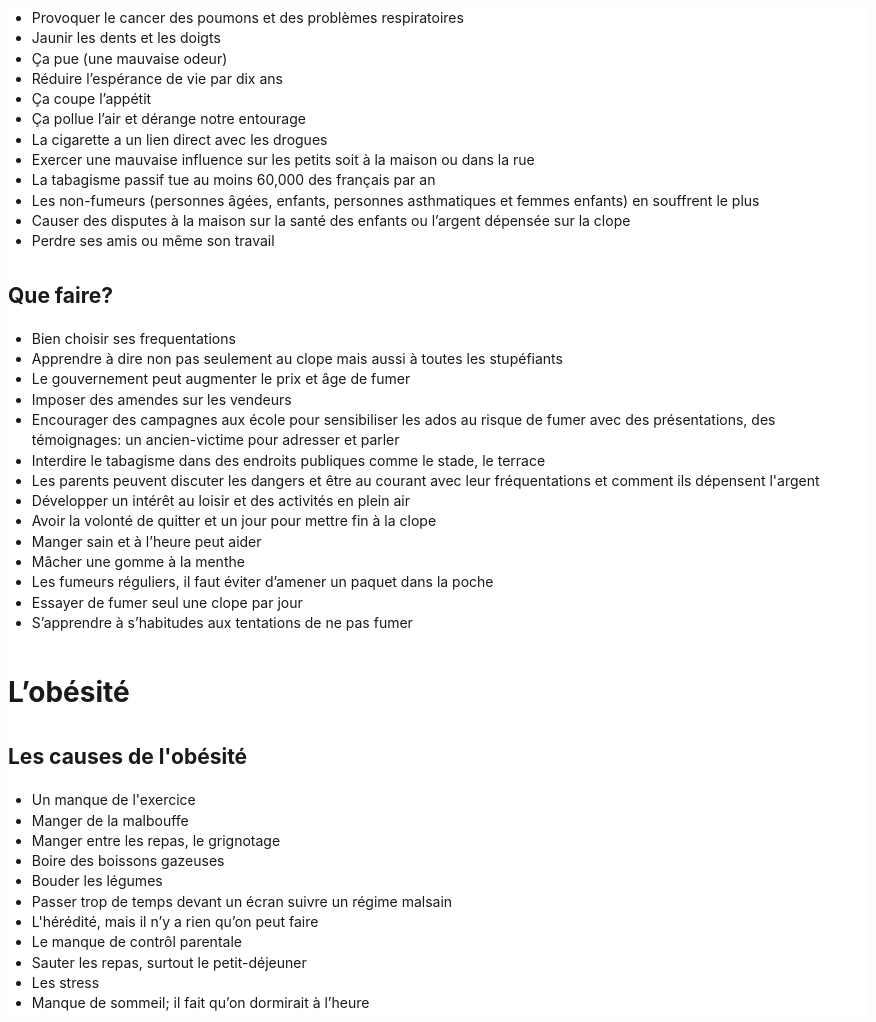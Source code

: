 *   Provoquer le cancer des poumons et des problèmes respiratoires
*   Jaunir les dents et les doigts
*   Ça pue (une mauvaise odeur)
*   Réduire l’espérance de vie par dix ans
*   Ça coupe l’appétit
*   Ça pollue l’air et dérange notre entourage
*   La cigarette a un lien direct avec les drogues
*   Exercer une mauvaise influence sur les petits soit à la maison ou dans la rue
*   La tabagisme passif tue au moins 60,000 des français par an
*   Les non-fumeurs (personnes âgées, enfants, personnes asthmatiques et femmes enfants) en souffrent le plus
*   Causer des disputes à la maison sur la santé des enfants ou l’argent dépensée sur la clope
*   Perdre ses amis ou même son travail


## Que faire?



*   Bien choisir ses frequentations
*   Apprendre à dire non pas seulement au clope mais aussi à toutes les stupéfiants
*   Le gouvernement peut augmenter le prix et âge de fumer
*   Imposer des amendes sur les vendeurs
*   Encourager des campagnes aux école pour sensibiliser les ados au risque de fumer avec des présentations, des témoignages: un ancien-victime pour adresser et parler
*   Interdire le tabagisme dans des endroits publiques comme le stade, le terrace
*   Les parents peuvent discuter les dangers et être au courant avec leur fréquentations et comment ils dépensent l'argent
*   Développer un intérêt au loisir et des activités en plein air
*   Avoir la volonté de quitter et un jour pour mettre fin à la clope
*   Manger sain et à l’heure peut aider
*   Mâcher une gomme à la menthe
*   Les fumeurs réguliers, il faut éviter d’amener un paquet dans la poche
*   Essayer de fumer seul une clope par jour
*   S’apprendre à s’habitudes aux tentations de ne pas fumer


# L’obésité


## Les causes de l'obésité



*   Un manque de l'exercice
*   Manger de la malbouffe
*   Manger entre les repas, le grignotage
*   Boire des boissons gazeuses
*   Bouder les légumes
*   Passer trop de temps devant un écran suivre un régime malsain
*   L'hérédité, mais il n’y a rien qu’on peut faire
*   Le manque de contrôl parentale
*   Sauter les repas, surtout le petit-déjeuner
*   Les stress
*   Manque de sommeil; il fait qu’on dormirait à l’heure
